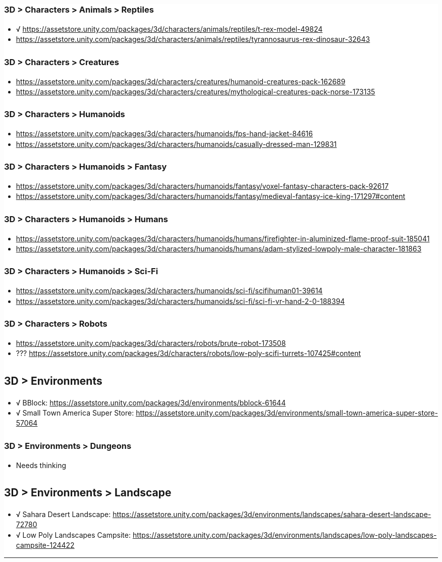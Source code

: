 ### 3D > Characters > Animals > Reptiles
* √ https://assetstore.unity.com/packages/3d/characters/animals/reptiles/t-rex-model-49824
* https://assetstore.unity.com/packages/3d/characters/animals/reptiles/tyrannosaurus-rex-dinosaur-32643

### 3D > Characters > Creatures
* https://assetstore.unity.com/packages/3d/characters/creatures/humanoid-creatures-pack-162689
* https://assetstore.unity.com/packages/3d/characters/creatures/mythological-creatures-pack-norse-173135

### 3D > Characters > Humanoids
* https://assetstore.unity.com/packages/3d/characters/humanoids/fps-hand-jacket-84616
* https://assetstore.unity.com/packages/3d/characters/humanoids/casually-dressed-man-129831

### 3D > Characters > Humanoids > Fantasy
* https://assetstore.unity.com/packages/3d/characters/humanoids/fantasy/voxel-fantasy-characters-pack-92617
* https://assetstore.unity.com/packages/3d/characters/humanoids/fantasy/medieval-fantasy-ice-king-171297#content

### 3D > Characters > Humanoids > Humans
* https://assetstore.unity.com/packages/3d/characters/humanoids/humans/firefighter-in-aluminized-flame-proof-suit-185041
* https://assetstore.unity.com/packages/3d/characters/humanoids/humans/adam-stylized-lowpoly-male-character-181863

### 3D > Characters > Humanoids > Sci-Fi
* https://assetstore.unity.com/packages/3d/characters/humanoids/sci-fi/scifihuman01-39614
* https://assetstore.unity.com/packages/3d/characters/humanoids/sci-fi/sci-fi-vr-hand-2-0-188394

### 3D > Characters > Robots
* https://assetstore.unity.com/packages/3d/characters/robots/brute-robot-173508
* ??? https://assetstore.unity.com/packages/3d/characters/robots/low-poly-scifi-turrets-107425#content

## 3D > Environments
* √ BBlock: https://assetstore.unity.com/packages/3d/environments/bblock-61644
* √ Small Town America Super Store: https://assetstore.unity.com/packages/3d/environments/small-town-america-super-store-57064

### 3D > Environments > Dungeons
* Needs thinking

## 3D > Environments > Landscape
* √ Sahara Desert Landscape: https://assetstore.unity.com/packages/3d/environments/landscapes/sahara-desert-landscape-72780
* √ Low Poly Landscapes Campsite: https://assetstore.unity.com/packages/3d/environments/landscapes/low-poly-landscapes-campsite-124422

---